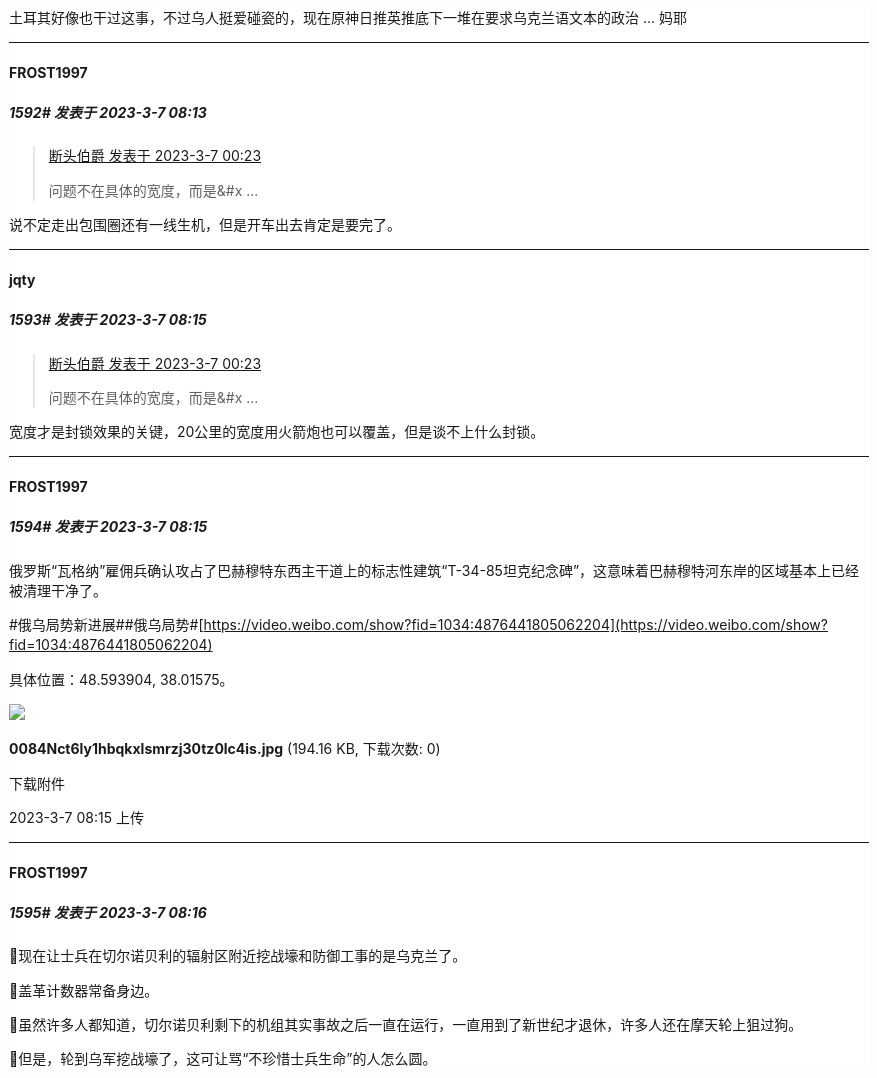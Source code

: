 土耳其好像也干过这事，不过乌人挺爱碰瓷的，现在原神日推英推底下一堆在要求乌克兰语文本的政治 ...</blockquote>
妈耶

*****

####  FROST1997  
##### 1592#       发表于 2023-3-7 08:13

<blockquote><a href="httphttps://bbs.saraba1st.com/2b/forum.php?mod=redirect&amp;goto=findpost&amp;pid=59993510&amp;ptid=2121188" target="_blank">断头伯爵 发表于 2023-3-7 00:23</a>

问题不在具体的宽度，而是&amp;#x ...</blockquote>
说不定走出包围圈还有一线生机，但是开车出去肯定是要完了。

*****

####  jqty  
##### 1593#       发表于 2023-3-7 08:15

<blockquote><a href="httphttps://bbs.saraba1st.com/2b/forum.php?mod=redirect&amp;goto=findpost&amp;pid=59993510&amp;ptid=2121188" target="_blank">断头伯爵 发表于 2023-3-7 00:23</a>

问题不在具体的宽度，而是&amp;#x ...</blockquote>
宽度才是封锁效果的关键，20公里的宽度用火箭炮也可以覆盖，但是谈不上什么封锁。

*****

####  FROST1997  
##### 1594#       发表于 2023-3-7 08:15

俄罗斯“瓦格纳”雇佣兵确认攻占了巴赫穆特东西主干道上的标志性建筑“T-34-85坦克纪念碑”，这意味着巴赫穆特河东岸的区域基本上已经被清理干净了。

#俄乌局势新进展##俄乌局势#[https://video.weibo.com/show?fid=1034:4876441805062204](https://video.weibo.com/show?fid=1034:4876441805062204)

具体位置：48.593904, 38.01575。

<img src="https://img.saraba1st.com/forum/202303/07/081523xmt3dttt0mc0mkpe.jpg" referrerpolicy="no-referrer">

<strong>0084Nct6ly1hbqkxlsmrzj30tz0lc4is.jpg</strong> (194.16 KB, 下载次数: 0)

下载附件

2023-3-7 08:15 上传

*****

####  FROST1997  
##### 1595#       发表于 2023-3-7 08:16

🔺现在让士兵在切尔诺贝利的辐射区附近挖战壕和防御工事的是乌克兰了。

🔺盖革计数器常备身边。

🔺虽然许多人都知道，切尔诺贝利剩下的机组其实事故之后一直在运行，一直用到了新世纪才退休，许多人还在摩天轮上狙过狗。

🔺但是，轮到乌军挖战壕了，这可让骂“不珍惜士兵生命”的人怎么圆。
